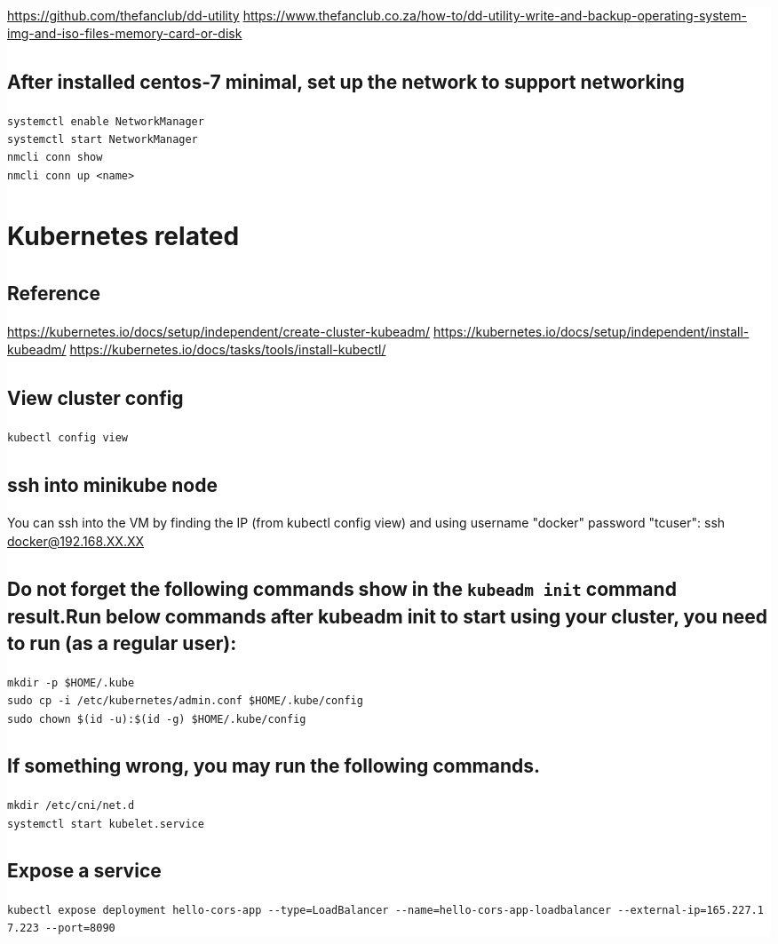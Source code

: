 https://github.com/thefanclub/dd-utility
https://www.thefanclub.co.za/how-to/dd-utility-write-and-backup-operating-system-img-and-iso-files-memory-card-or-disk

## After installed centos-7 minimal, set up the network to support networking
```
systemctl enable NetworkManager
systemctl start NetworkManager
nmcli conn show
nmcli conn up <name>
```


# Kubernetes related
## Reference
https://kubernetes.io/docs/setup/independent/create-cluster-kubeadm/
https://kubernetes.io/docs/setup/independent/install-kubeadm/
https://kubernetes.io/docs/tasks/tools/install-kubectl/

## View cluster config
```
kubectl config view
```

## ssh into minikube node
You can ssh into the VM by finding the IP (from kubectl config view) and using username "docker" password "tcuser":
ssh docker@192.168.XX.XX

## Do not forget the following commands show in the `kubeadm init` command result.Run below commands after kubeadm init to start using your cluster, you need to run (as a regular user):
```
mkdir -p $HOME/.kube
sudo cp -i /etc/kubernetes/admin.conf $HOME/.kube/config
sudo chown $(id -u):$(id -g) $HOME/.kube/config
```

## If something wrong, you may run the following commands.
```
mkdir /etc/cni/net.d
systemctl start kubelet.service
```

## Expose a service
```
kubectl expose deployment hello-cors-app --type=LoadBalancer --name=hello-cors-app-loadbalancer --external-ip=165.227.17.223 --port=8090
```
